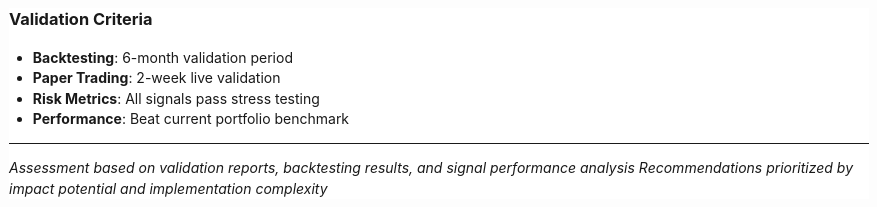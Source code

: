 ### Validation Criteria
- **Backtesting**: 6-month validation period
- **Paper Trading**: 2-week live validation
- **Risk Metrics**: All signals pass stress testing
- **Performance**: Beat current portfolio benchmark

---

*Assessment based on validation reports, backtesting results, and signal performance analysis*
*Recommendations prioritized by impact potential and implementation complexity*
